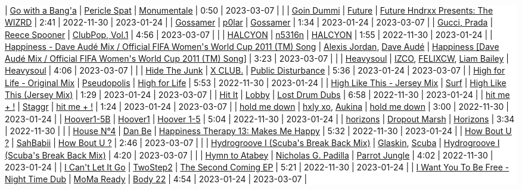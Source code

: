 | [Go with a Bang'a](https://open.spotify.com/track/67SxLG3xlLC3PVpuLCle11) | [Pericle Spat](https://open.spotify.com/artist/7FscDiUL753r79uIg5awq8) | [Monumentale](https://open.spotify.com/album/0RDYhhv990O3h52J4BbVAY) | 0:50 | 2023-03-07 |  |
| [Goin Dummi](https://open.spotify.com/track/6QFzUXTIZXOLesQcgmGOsR) | [Future](https://open.spotify.com/artist/1RyvyyTE3xzB2ZywiAwp0i) | [Future Hndrxx Presents: The WIZRD](https://open.spotify.com/album/3LpIwZdzFwc10psLingT8x) | 2:41 | 2022-11-30 | 2023-01-24 |
| [Gossamer](https://open.spotify.com/track/7JRmwKxBDq7m1IV7Zjt1gJ) | [p0lar](https://open.spotify.com/artist/3woJ4G5lMaDlNI28hFci0F) | [Gossamer](https://open.spotify.com/album/72X60qcrKYwAK6Yw8sybsD) | 1:34 | 2023-01-24 | 2023-03-07 |
| [Gucci, Prada](https://open.spotify.com/track/2vMITAVweyCX0sRvIRB6mR) | [Reece Spooner](https://open.spotify.com/artist/0Ol3RmpBFm1JGM32PsJSCN) | [ClubPop, Vol.1](https://open.spotify.com/album/0mmffK2qjdaU8arD5rBykd) | 4:56 | 2023-03-07 |  |
| [HALCYON](https://open.spotify.com/track/0luugQNgAYyHqRcAK3JVTp) | [n5316n](https://open.spotify.com/artist/4ICsUrWPAYMsu3VJLN1odj) | [HALCYON](https://open.spotify.com/album/0Cq1LY18l16sa173Gx7q0M) | 1:55 | 2022-11-30 | 2023-01-24 |
| [Happiness \- Dave Audé Mix / Official FIFA Women's World Cup 2011 \(TM\) Song](https://open.spotify.com/track/5lzAwi31HsOb0hn0wf9Kav) | [Alexis Jordan](https://open.spotify.com/artist/5LmYIx9kSWBJOWbP4xAxb1), [Dave Audé](https://open.spotify.com/artist/1vWImodgVqIgTUkekGEfR9) | [Happiness \[Dave Audé Mix / Official FIFA Women's World Cup 2011 \(TM\) Song\]](https://open.spotify.com/album/11ZjsU5YmDnE1FOPkVpqk3) | 3:23 | 2023-03-07 |  |
| [Heavysoul](https://open.spotify.com/track/71fAtWArYO9BSLY1IQc3re) | [IZCO](https://open.spotify.com/artist/4uqqEE1NaQBAa4wnDug9c1), [FELIXCW](https://open.spotify.com/artist/0pH0voqRBqWscSPfZ4FuHO), [Liam Bailey](https://open.spotify.com/artist/022EiWsch2zvty0qBUksDO) | [Heavysoul](https://open.spotify.com/album/7BnK1gkPtKMjPoAWegxpBd) | 4:06 | 2023-03-07 |  |
| [Hide The Junk](https://open.spotify.com/track/35t166s7ATMka9xF3YYcIk) | [X CLUB.](https://open.spotify.com/artist/4CYPaFp9yDrNduNptv0DPQ) | [Public Disturbance](https://open.spotify.com/album/1rHymzXSSB7UHohBpW6hQX) | 5:36 | 2023-01-24 | 2023-03-07 |
| [High for Life \- Original Mix](https://open.spotify.com/track/3tT7Af5HcA85yst3h82LXC) | [Pseudopolis](https://open.spotify.com/artist/59FyA3ZoKOy0FDCJXR4y1h) | [High for Life](https://open.spotify.com/album/0hyn5iZBVgEy3iFYcctCQG) | 5:53 | 2022-11-30 | 2023-01-24 |
| [High Like This \- Jersey Mix](https://open.spotify.com/track/2aOyYFUk57NjJNSUpDO135) | [Surf](https://open.spotify.com/artist/6s2jNlpt8hb1wZ8ST4Wdxj) | [High Like This \(Jersey Mix\)](https://open.spotify.com/album/6Yl5r7sITH62eBiHxxqz8V) | 1:29 | 2023-01-24 | 2023-03-07 |
| [Hit It](https://open.spotify.com/track/17VtLawabd64u1LFco4JTT) | [Lobby](https://open.spotify.com/artist/0Xcn7vJHeLdMmcLdz77jzf) | [Lost Drum Dubs](https://open.spotify.com/album/5OFmqTffZIGmqJWVeM68ln) | 6:58 | 2022-11-30 | 2023-01-24 |
| [hit me + !](https://open.spotify.com/track/6Eq5W6hYnFN33cj56sPQAy) | [Staggr](https://open.spotify.com/artist/6A11NuiwiG0h9xky3bbW1g) | [hit me + !](https://open.spotify.com/album/7oT3URKnCgzLOXPb8JXAma) | 1:24 | 2023-01-24 | 2023-03-07 |
| [hold me down](https://open.spotify.com/track/6GFPpI4cAYzvxRwTscNqrP) | [hxly xo](https://open.spotify.com/artist/4lYqhtjf8WpvRYBeTHKeJH), [Aukina](https://open.spotify.com/artist/4ukC5tyJcSsV0xgc5N012q) | [hold me down](https://open.spotify.com/album/6IZUMXJwoRacY9pbF8LdDw) | 3:00 | 2022-11-30 | 2023-01-24 |
| [Hoover1\-5B](https://open.spotify.com/track/0RUfB4XRwPFbtLcauR4gI6) | [Hoover1](https://open.spotify.com/artist/1Bx2uBKpSMvnunqahbZtY2) | [Hoover 1\-5](https://open.spotify.com/album/3YMKX6Ozu19E2OFDwhtF0t) | 5:04 | 2022-11-30 | 2023-01-24 |
| [horizons](https://open.spotify.com/track/1ZlvV1GxdHPjcOAUcSbxaX) | [Dropout Marsh](https://open.spotify.com/artist/3sAAbeQsvTFk48V33n5xuo) | [Horizons](https://open.spotify.com/album/4P0IRmJNHUnZAzctBc7C09) | 3:34 | 2022-11-30 |  |
| [House N°4](https://open.spotify.com/track/53cnoR55N4QonICFz7EoVQ) | [Dan Be](https://open.spotify.com/artist/7fLE3YVL4L4KWxAFU0EyGL) | [Happiness Therapy 13: Makes Me Happy](https://open.spotify.com/album/1zslv9vX9Bs1T2hfNQNv1B) | 5:32 | 2022-11-30 | 2023-01-24 |
| [How Bout U ?](https://open.spotify.com/track/3z2Q7d7Dt85Y7OiAQBjBvj) | [SahBabii](https://open.spotify.com/artist/7GuUYiGZOzQwq4L6gAfy1T) | [How Bout U ?](https://open.spotify.com/album/6LKDLRvYCdKJnQFJq1FD8t) | 2:46 | 2023-03-07 |  |
| [Hydrogroove I \(Scuba's Break Back Mix\)](https://open.spotify.com/track/2krUjd2EmvzxqeRvJIGJAd) | [Glaskin](https://open.spotify.com/artist/6LgoiCHFiaKe3j70f1KUDp), [Scuba](https://open.spotify.com/artist/48hZklIMPklae2Mssfp8Cx) | [Hydrogroove I \(Scuba's Break Back Mix\)](https://open.spotify.com/album/0WvsRLOxnj5lM0SVi0pnCR) | 4:20 | 2023-03-07 |  |
| [Hymn to Atabey](https://open.spotify.com/track/3VD3B0apTQYPIajPKxvCcb) | [Nicholas G\. Padilla](https://open.spotify.com/artist/2TDjGX2IndamkcA3XVeAPJ) | [Parrot Jungle](https://open.spotify.com/album/0OFZmEpgiFIDMlAOTvf19Q) | 4:02 | 2022-11-30 | 2023-01-24 |
| [I Can't Let It Go](https://open.spotify.com/track/5vnxpgwj220ZUdAqpzNkKw) | [TwoStep2](https://open.spotify.com/artist/0Jmm2QQateAwtpfs9NQKv7) | [The Second Coming EP](https://open.spotify.com/album/4mC0hlgL8yd1fVBOZfD7SE) | 5:21 | 2022-11-30 | 2023-01-24 |
| [I Want You To Be Free \- Night Time Dub](https://open.spotify.com/track/5a7BsVbjuAUNrBEXlyU2VF) | [MoMa Ready](https://open.spotify.com/artist/5X6LaznpXYDwhSt5eirvRV) | [Body 22](https://open.spotify.com/album/1AHlFWZl76aQlJ8ZmZPt9r) | 4:54 | 2023-01-24 | 2023-03-07 |